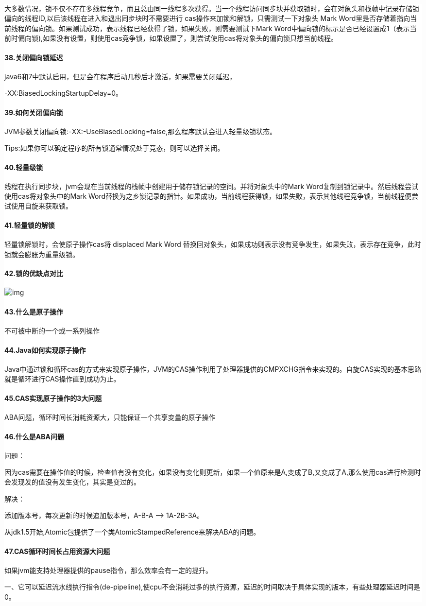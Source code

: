 大多数情况，锁不仅不存在多线程竞争，而且总由同一线程多次获得。当一个线程访问同步块并获取锁时，会在对象头和栈帧中记录存储锁偏向的线程ID,以后该线程在进入和退出同步块时不需要进行 cas操作来加锁和解锁，只需测试一下对象头 Mark  Word里是否存储着指向当前线程的偏向锁。如果测试成功，表示线程已经获得了锁，如果失败，则需要测试下Mark  Word中偏向锁的标示是否已经设置成1（表示当前时偏向锁),如果没有设置，则使用cas竞争锁，如果设置了，则尝试使用cas将对象头的偏向锁只想当前线程。

#### 38.关闭偏向锁延迟

java6和7中默认启用，但是会在程序启动几秒后才激活，如果需要关闭延迟，

-XX:BiasedLockingStartupDelay=0。

#### 39.如何关闭偏向锁

JVM参数关闭偏向锁:-XX:-UseBiasedLocking=false,那么程序默认会进入轻量级锁状态。

Tips:如果你可以确定程序的所有锁通常情况处于竞态，则可以选择关闭。

#### 40.轻量级锁

线程在执行同步块，jvm会现在当前线程的栈帧中创建用于储存锁记录的空间。并将对象头中的Mark  Word复制到锁记录中。然后线程尝试使用cas将对象头中的Mark  Word替换为之乡锁记录的指针。如果成功，当前线程获得锁，如果失败，表示其他线程竞争锁，当前线程便尝试使用自旋来获取锁。

#### 41.轻量锁的解锁

轻量锁解锁时，会使原子操作cas将 displaced Mark Word 替换回对象头，如果成功则表示没有竞争发生，如果失败，表示存在竞争，此时锁就会膨胀为重量级锁。

#### 42.锁的优缺点对比

![img](https://upload-images.jianshu.io/upload_images/19955698-16f44f32d2e634a3?imageMogr2/auto-orient/strip|imageView2/2/w/1200)

#### 43.什么是原子操作

不可被中断的一个或一系列操作

#### 44.Java如何实现原子操作

Java中通过锁和循环cas的方式来实现原子操作，JVM的CAS操作利用了处理器提供的CMPXCHG指令来实现的。自旋CAS实现的基本思路就是循环进行CAS操作直到成功为止。

#### 45.CAS实现原子操作的3大问题

ABA问题，循环时间长消耗资源大，只能保证一个共享变量的原子操作

#### 46.什么是ABA问题

问题：

因为cas需要在操作值的时候，检查值有没有变化，如果没有变化则更新，如果一个值原来是A,变成了B,又变成了A,那么使用cas进行检测时会发现发的值没有发生变化，其实是变过的。

解决：

添加版本号，每次更新的时候追加版本号，A-B-A —> 1A-2B-3A。

从jdk1.5开始,Atomic包提供了一个类AtomicStampedReference来解决ABA的问题。

#### 47.CAS循环时间长占用资源大问题

如果jvm能支持处理器提供的pause指令，那么效率会有一定的提升。

一、它可以延迟流水线执行指令(de-pipeline),使cpu不会消耗过多的执行资源，延迟的时间取决于具体实现的版本，有些处理器延迟时间是0。
